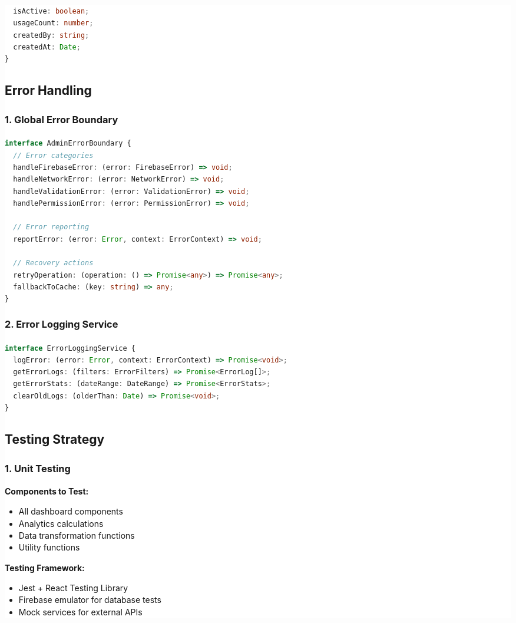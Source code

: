 ```typescript
  isActive: boolean;
  usageCount: number;
  createdBy: string;
  createdAt: Date;
}
```

## Error Handling

### 1. Global Error Boundary

```typescript
interface AdminErrorBoundary {
  // Error categories
  handleFirebaseError: (error: FirebaseError) => void;
  handleNetworkError: (error: NetworkError) => void;
  handleValidationError: (error: ValidationError) => void;
  handlePermissionError: (error: PermissionError) => void;
  
  // Error reporting
  reportError: (error: Error, context: ErrorContext) => void;
  
  // Recovery actions
  retryOperation: (operation: () => Promise<any>) => Promise<any>;
  fallbackToCache: (key: string) => any;
}
```

### 2. Error Logging Service

```typescript
interface ErrorLoggingService {
  logError: (error: Error, context: ErrorContext) => Promise<void>;
  getErrorLogs: (filters: ErrorFilters) => Promise<ErrorLog[]>;
  getErrorStats: (dateRange: DateRange) => Promise<ErrorStats>;
  clearOldLogs: (olderThan: Date) => Promise<void>;
}
```

## Testing Strategy

### 1. Unit Testing

**Components to Test:**
- All dashboard components
- Analytics calculations
- Data transformation functions
- Utility functions

**Testing Framework:**
- Jest + React Testing Library
- Firebase emulator for database tests
- Mock services for external APIs
